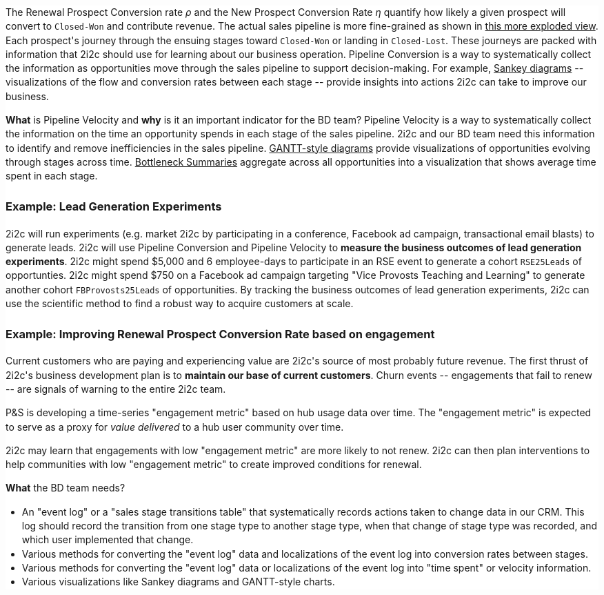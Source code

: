The Renewal Prospect Conversion rate $\rho$ and the New Prospect Conversion Rate $\eta$ quantify how likely a given prospect will convert to `Closed-Won` and contribute revenue. The actual sales pipeline is more fine-grained as shown in [this more exploded view](https://hackmd.io/S6d1JGTvSVei-pPMY-vN7Q). Each prospect's journey through the ensuing stages toward `Closed-Won` or landing in `Closed-Lost`. These journeys are packed with information that 2i2c should use for learning about our business operation. Pipeline Conversion is a way to systematically collect the information as opportunities move through the sales pipeline to support decision-making. For example, [Sankey diagrams](https://hackmd.io/_uploads/HJ15Tfkaye.png) -- visualizations of the flow and conversion rates between each stage -- provide insights into actions 2i2c can take to improve our business.





**What** is Pipeline Velocity and **why** is it an important indicator for the BD team? Pipeline Velocity is a way to systematically collect the information on the time an opportunity spends in each stage of the sales pipeline. 2i2c and our BD team need this information to identify and remove inefficiencies in the sales pipeline. [GANTT-style diagrams](https://hackmd.io/_uploads/H1rARGJaye.png) provide visualizations of opportunities evolving through stages across time. [Bottleneck Summaries](https://hackmd.io/_uploads/BymIWQyakl.png) aggregate across all opportunities into a visualization that shows average time spent in each stage. 

### Example: Lead Generation Experiments

2i2c will run experiments (e.g. market 2i2c by participating in a conference, Facebook ad campaign, transactional email blasts) to generate leads. 2i2c will use Pipeline Conversion and Pipeline Velocity to **measure the business outcomes of lead generation experiments**. 2i2c might spend \$5,000 and 6 employee-days to participate in an RSE event to generate a cohort `RSE25Leads` of opportunties. 2i2c might spend \$750 on a Facebook ad campaign targeting "Vice Provosts Teaching and Learning" to generate another cohort `FBProvosts25Leads` of opportunities. By tracking the business outcomes of lead generation experiments, 2i2c can use the scientific method to find a robust way to acquire customers at scale. 

### Example: Improving Renewal Prospect Conversion Rate based on engagement

Current customers who are paying and experiencing value are 2i2c's source of most probably future revenue. The first thrust of 2i2c's business development plan is to **maintain our base of current customers**. Churn events -- engagements that fail to renew -- are signals of warning to the entire 2i2c team. 

P&S is developing a time-series "engagement metric" based on hub usage data over time. The "engagement metric" is expected to serve as a proxy for _value delivered_ to a hub user community over time. 

2i2c may learn that engagements with low "engagement metric" are more likely to not renew. 2i2c can then plan interventions to help communities with low "engagement metric" to create improved conditions for renewal.

**What** the BD team needs?

+ An "event log" or a "sales stage transitions table" that systematically records actions taken to change data in our CRM. This log should record the transition from one stage type to another stage type, when that change of stage type was recorded, and which user implemented that change. 
+ Various methods for converting the "event log" data and localizations of the event log into conversion rates between stages. 
+ Various methods for converting the "event log" data or localizations of the event log into "time spent" or velocity information. 
+ Various visualizations like Sankey diagrams and GANTT-style charts.  